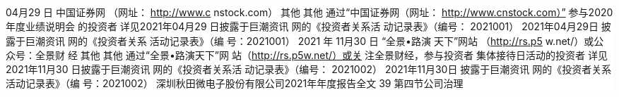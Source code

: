 04月29
日
中国证券网
（网址：
http://www.c
nstock.com）
其他
其他
通过“中国证券网（网址：
http://www.cnstock.com）”
参与2020年度业绩说明会
的投资者
详见2021年04月29
日披露于巨潮资讯
网的《投资者关系活
动记录表》（编号：
2021001）
2021年04月29日
披露于巨潮资讯
网的《投资者关系
活动记录表》（编
号：2021001）
2021
年
11月30
日
“全景•路演
天下”网站
（http://rs.p5
w.net/）或公
众号：全景财
经
其他
其他
通过“全景•路演天下”网
站（http://rs.p5w.net/）或关
注全景财经，参与投资者
集体接待日活动的投资者
详见2021年11月30
日披露于巨潮资讯
网的《投资者关系活
动记录表》（编号：
2021002）
2021年11月30日
披露于巨潮资讯
网的《投资者关系
活动记录表》（编
号：2021002）
深圳秋田微电子股份有限公司2021年年度报告全文
39
第四节公司治理